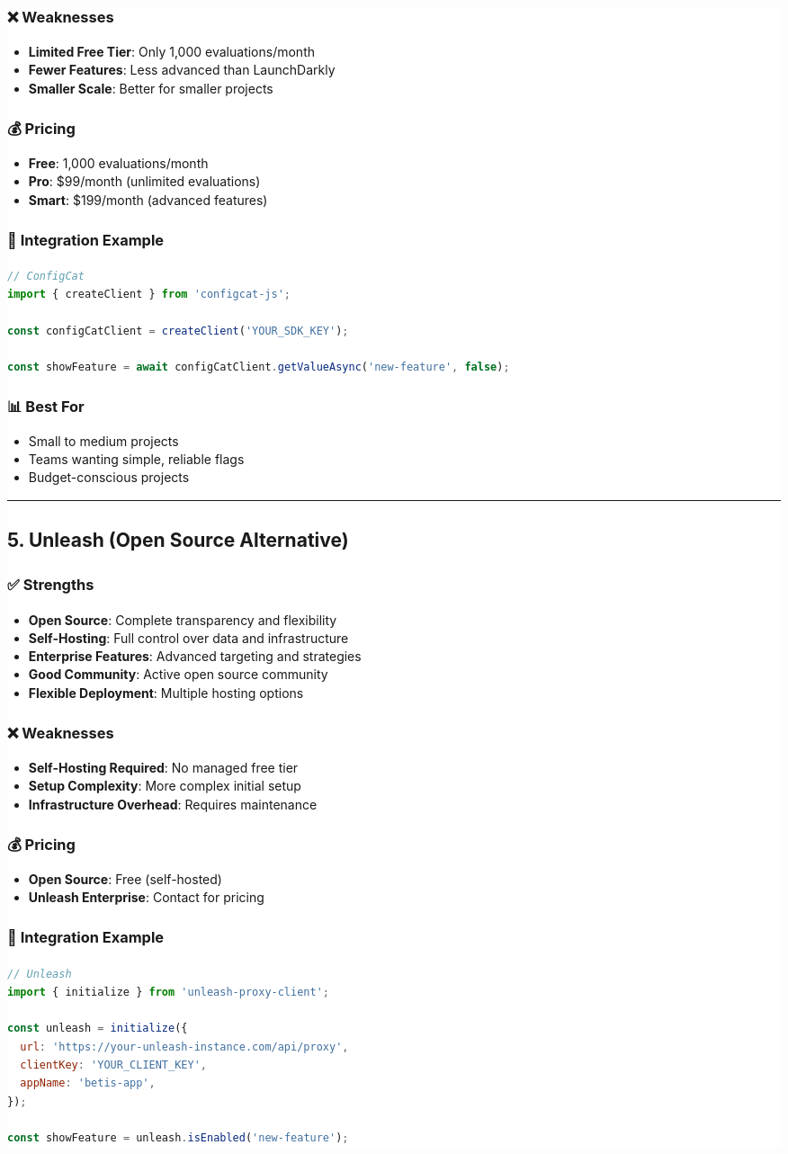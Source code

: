 ### ❌ **Weaknesses**
- **Limited Free Tier**: Only 1,000 evaluations/month
- **Fewer Features**: Less advanced than LaunchDarkly
- **Smaller Scale**: Better for smaller projects

### 💰 **Pricing**
- **Free**: 1,000 evaluations/month
- **Pro**: $99/month (unlimited evaluations)
- **Smart**: $199/month (advanced features)

### 🔧 **Integration Example**
```javascript
// ConfigCat
import { createClient } from 'configcat-js';

const configCatClient = createClient('YOUR_SDK_KEY');

const showFeature = await configCatClient.getValueAsync('new-feature', false);
```

### 📊 **Best For**
- Small to medium projects
- Teams wanting simple, reliable flags
- Budget-conscious projects

---

## 5. Unleash (Open Source Alternative)

### ✅ **Strengths**
- **Open Source**: Complete transparency and flexibility
- **Self-Hosting**: Full control over data and infrastructure
- **Enterprise Features**: Advanced targeting and strategies
- **Good Community**: Active open source community
- **Flexible Deployment**: Multiple hosting options

### ❌ **Weaknesses**
- **Self-Hosting Required**: No managed free tier
- **Setup Complexity**: More complex initial setup
- **Infrastructure Overhead**: Requires maintenance

### 💰 **Pricing**
- **Open Source**: Free (self-hosted)
- **Unleash Enterprise**: Contact for pricing

### 🔧 **Integration Example**
```javascript
// Unleash
import { initialize } from 'unleash-proxy-client';

const unleash = initialize({
  url: 'https://your-unleash-instance.com/api/proxy',
  clientKey: 'YOUR_CLIENT_KEY',
  appName: 'betis-app',
});

const showFeature = unleash.isEnabled('new-feature');
```
